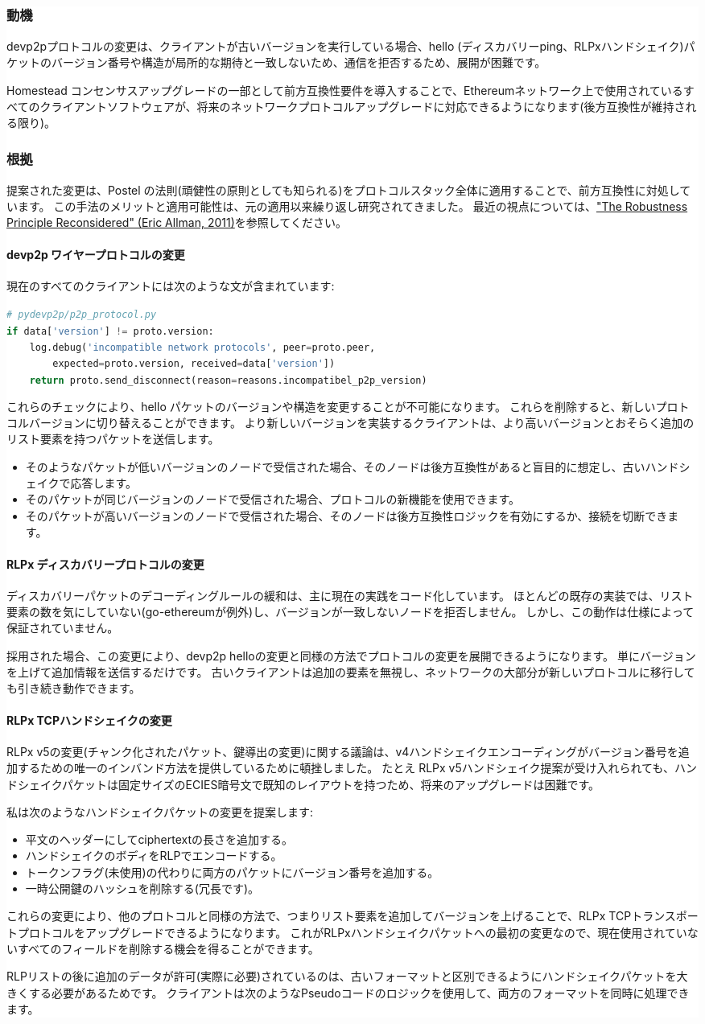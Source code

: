 ### 動機

devp2pプロトコルの変更は、クライアントが古いバージョンを実行している場合、hello (ディスカバリーping、RLPxハンドシェイク)パケットのバージョン番号や構造が局所的な期待と一致しないため、通信を拒否するため、展開が困難です。

Homestead コンセンサスアップグレードの一部として前方互換性要件を導入することで、Ethereumネットワーク上で使用されているすべてのクライアントソフトウェアが、将来のネットワークプロトコルアップグレードに対応できるようになります(後方互換性が維持される限り)。

### 根拠

提案された変更は、Postel の法則(頑健性の原則としても知られる)をプロトコルスタック全体に適用することで、前方互換性に対処しています。 この手法のメリットと適用可能性は、元の適用以来繰り返し研究されてきました。 最近の視点については、["The Robustness Principle Reconsidered" (Eric Allman, 2011)](https://queue.acm.org/detail.cfm?id=1999945)を参照してください。

#### devp2p ワイヤープロトコルの変更

現在のすべてのクライアントには次のような文が含まれています:

```python
# pydevp2p/p2p_protocol.py
if data['version'] != proto.version:
    log.debug('incompatible network protocols', peer=proto.peer,
        expected=proto.version, received=data['version'])
    return proto.send_disconnect(reason=reasons.incompatibel_p2p_version)
```

これらのチェックにより、hello パケットのバージョンや構造を変更することが不可能になります。 これらを削除すると、新しいプロトコルバージョンに切り替えることができます。 より新しいバージョンを実装するクライアントは、より高いバージョンとおそらく追加のリスト要素を持つパケットを送信します。

* そのようなパケットが低いバージョンのノードで受信された場合、そのノードは後方互換性があると盲目的に想定し、古いハンドシェイクで応答します。
* そのパケットが同じバージョンのノードで受信された場合、プロトコルの新機能を使用できます。
* そのパケットが高いバージョンのノードで受信された場合、そのノードは後方互換性ロジックを有効にするか、接続を切断できます。

#### RLPx ディスカバリープロトコルの変更

ディスカバリーパケットのデコーディングルールの緩和は、主に現在の実践をコード化しています。 ほとんどの既存の実装では、リスト要素の数を気にしていない(go-ethereumが例外)し、バージョンが一致しないノードを拒否しません。 しかし、この動作は仕様によって保証されていません。

採用された場合、この変更により、devp2p helloの変更と同様の方法でプロトコルの変更を展開できるようになります。 単にバージョンを上げて追加情報を送信するだけです。 古いクライアントは追加の要素を無視し、ネットワークの大部分が新しいプロトコルに移行しても引き続き動作できます。

#### RLPx TCPハンドシェイクの変更

RLPx v5の変更(チャンク化されたパケット、鍵導出の変更)に関する議論は、v4ハンドシェイクエンコーディングがバージョン番号を追加するための唯一のインバンド方法を提供しているために頓挫しました。 たとえ RLPx v5ハンドシェイク提案が受け入れられても、ハンドシェイクパケットは固定サイズのECIES暗号文で既知のレイアウトを持つため、将来のアップグレードは困難です。

私は次のようなハンドシェイクパケットの変更を提案します:

* 平文のヘッダーにしてciphertextの長さを追加する。
* ハンドシェイクのボディをRLPでエンコードする。
* トークンフラグ(未使用)の代わりに両方のパケットにバージョン番号を追加する。
* 一時公開鍵のハッシュを削除する(冗長です)。

これらの変更により、他のプロトコルと同様の方法で、つまりリスト要素を追加してバージョンを上げることで、RLPx TCPトランスポートプロトコルをアップグレードできるようになります。 これがRLPxハンドシェイクパケットへの最初の変更なので、現在使用されていないすべてのフィールドを削除する機会を得ることができます。

RLPリストの後に追加のデータが許可(実際に必要)されているのは、古いフォーマットと区別できるようにハンドシェイクパケットを大きくする必要があるためです。 クライアントは次のようなPseudoコードのロジックを使用して、両方のフォーマットを同時に処理できます。
